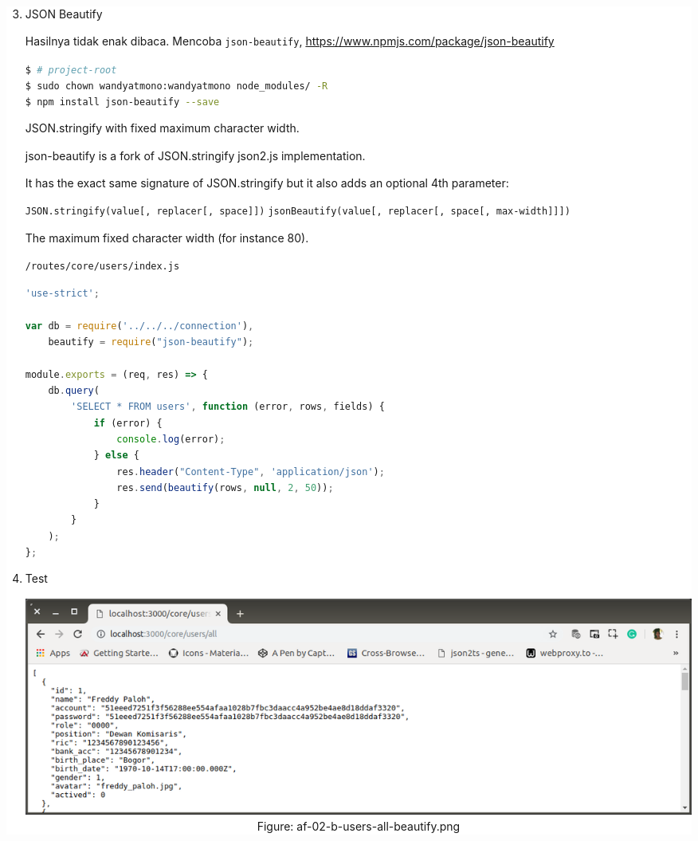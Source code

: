 3. JSON Beautify

    Hasilnya tidak enak dibaca. Mencoba `json-beautify`, https://www.npmjs.com/package/json-beautify

    ```bash
    $ # project-root
    $ sudo chown wandyatmono:wandyatmono node_modules/ -R
    $ npm install json-beautify --save
    ```

    JSON.stringify with fixed maximum character width.

    json-beautify is a fork of JSON.stringify json2.js implementation.

    It has the exact same signature of JSON.stringify but it also adds an optional 4th parameter:

    `JSON.stringify(value[, replacer[, space]])`
    `jsonBeautify(value[, replacer[, space[, max-width]]])`

    The maximum fixed character width (for instance 80).

    `/routes/core/users/index.js`

    ```javascript
    'use-strict';

    var db = require('../../../connection'),
        beautify = require("json-beautify");

    module.exports = (req, res) => {
        db.query(
            'SELECT * FROM users', function (error, rows, fields) {
                if (error) {
                    console.log(error);
                } else {
                    res.header("Content-Type", 'application/json');
                    res.send(beautify(rows, null, 2, 50));
                }
            }
        );
    };
    ```

4. Test

    <p align="center">
        <img src="./figures/af-02-b-users-all-beautify.png" width="100%" />
        <br />Figure: af-02-b-users-all-beautify.png
    </p>
